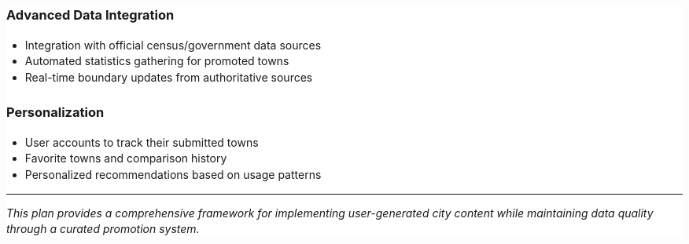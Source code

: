 ### Advanced Data Integration
- Integration with official census/government data sources
- Automated statistics gathering for promoted towns
- Real-time boundary updates from authoritative sources

### Personalization
- User accounts to track their submitted towns
- Favorite towns and comparison history
- Personalized recommendations based on usage patterns

---

*This plan provides a comprehensive framework for implementing user-generated city content while maintaining data quality through a curated promotion system.*